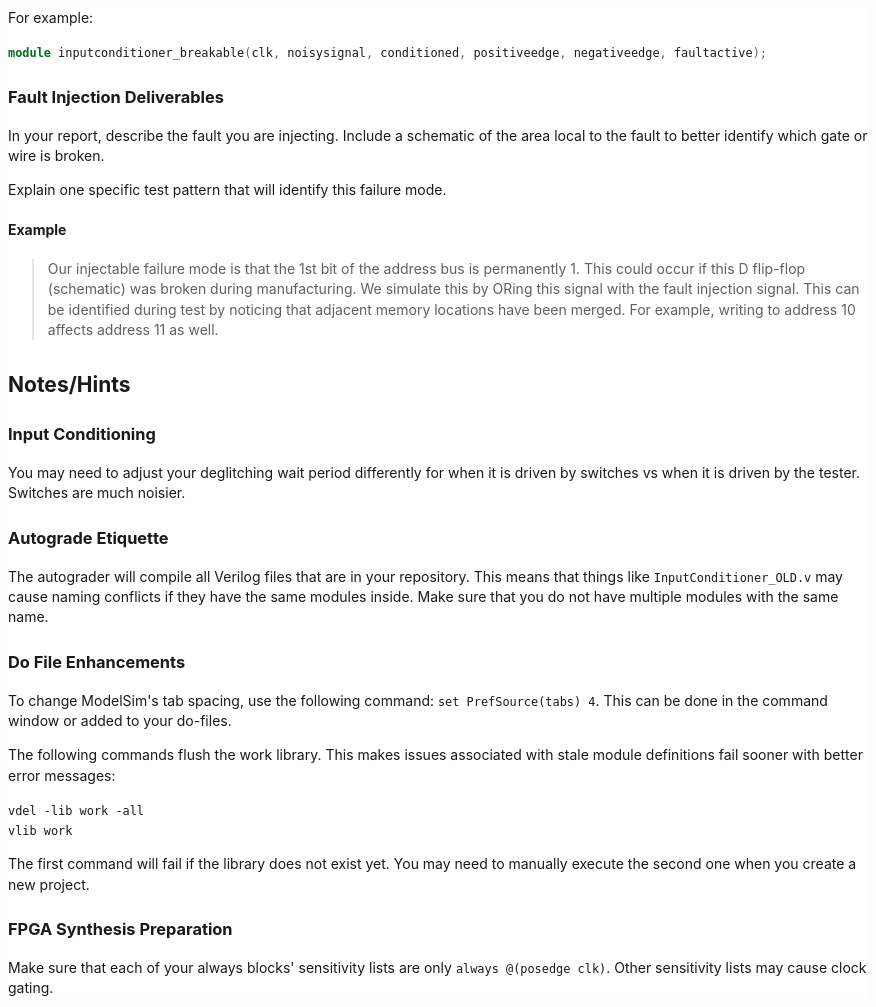 For example:

```verilog
module inputconditioner_breakable(clk, noisysignal, conditioned, positiveedge, negativeedge, faultactive);
```

### Fault Injection Deliverables ###

In your report, describe the fault you are injecting.  Include a schematic of the area local to the fault to better identify which gate or wire is broken.

Explain one specific test pattern that will identify this failure mode.

#### Example ####
> Our injectable failure mode is that the 1st  bit of the address bus is permanently 1.  This could occur if this D flip-flop (schematic) was broken during manufacturing.  We simulate this by ORing this signal with the fault injection signal.  This can be identified during test by noticing that adjacent memory locations have been merged.  For example, writing to address 10 affects address 11 as well.


## Notes/Hints ##

### Input Conditioning ###

You may need to adjust your deglitching wait period differently for when it is driven by switches vs when it is driven by the tester.  Switches are much noisier.

### Autograde Etiquette ##

The autograder will compile all Verilog files that are in your repository.  This means that things like `InputConditioner_OLD.v` may cause naming conflicts if they have the same modules inside.  Make sure that you do not have multiple modules with the same name.

### Do File Enhancements ###

To change ModelSim's tab spacing, use the following command: `set PrefSource(tabs) 4`. This can be done in the command window or added to your do-files.

The following commands flush the work library.  This makes issues associated with stale module definitions fail sooner with better error messages:

```
vdel -lib work -all
vlib work
```

The first command will fail if the library does not exist yet.  You may need to manually execute the second one when you create a new project.

### FPGA Synthesis Preparation ###

Make sure that each of your always blocks' sensitivity lists are only `always @(posedge clk)`.  Other sensitivity lists may cause clock gating.
